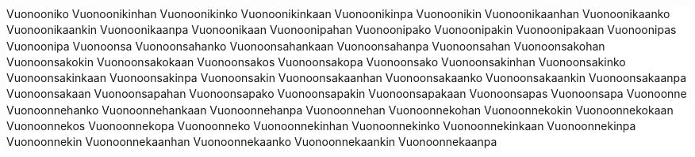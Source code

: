 Vuonooniko
Vuonoonikinhan
Vuonoonikinko
Vuonoonikinkaan
Vuonoonikinpa
Vuonoonikin
Vuonoonikaanhan
Vuonoonikaanko
Vuonoonikaankin
Vuonoonikaanpa
Vuonoonikaan
Vuonoonipahan
Vuonoonipako
Vuonoonipakin
Vuonoonipakaan
Vuonoonipas
Vuonoonipa
Vuonoonsa
Vuonoonsahanko
Vuonoonsahankaan
Vuonoonsahanpa
Vuonoonsahan
Vuonoonsakohan
Vuonoonsakokin
Vuonoonsakokaan
Vuonoonsakos
Vuonoonsakopa
Vuonoonsako
Vuonoonsakinhan
Vuonoonsakinko
Vuonoonsakinkaan
Vuonoonsakinpa
Vuonoonsakin
Vuonoonsakaanhan
Vuonoonsakaanko
Vuonoonsakaankin
Vuonoonsakaanpa
Vuonoonsakaan
Vuonoonsapahan
Vuonoonsapako
Vuonoonsapakin
Vuonoonsapakaan
Vuonoonsapas
Vuonoonsapa
Vuonoonne
Vuonoonnehanko
Vuonoonnehankaan
Vuonoonnehanpa
Vuonoonnehan
Vuonoonnekohan
Vuonoonnekokin
Vuonoonnekokaan
Vuonoonnekos
Vuonoonnekopa
Vuonoonneko
Vuonoonnekinhan
Vuonoonnekinko
Vuonoonnekinkaan
Vuonoonnekinpa
Vuonoonnekin
Vuonoonnekaanhan
Vuonoonnekaanko
Vuonoonnekaankin
Vuonoonnekaanpa